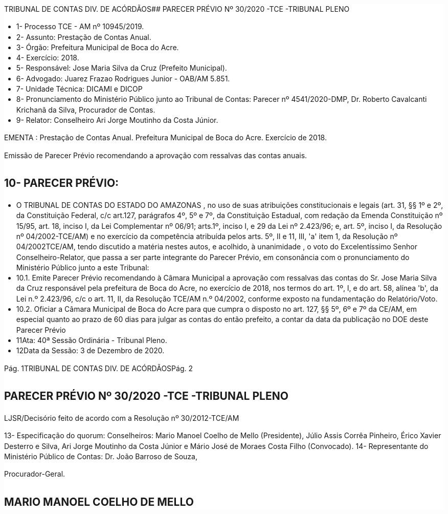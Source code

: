 TRIBUNAL DE CONTAS DIV. DE ACÓRDÃOS## PARECER PRÉVIO Nº 30/2020 -TCE -TRIBUNAL PLENO

- 1- Processo TCE - AM nº 10945/2019.
- 2- Assunto: Prestação de Contas Anual.
- 3- Órgão: Prefeitura Municipal de Boca do Acre.
- 4- Exercício: 2018.
- 5- Responsável: Jose Maria Silva da Cruz (Prefeito Municipal).
- 6- Advogado: Juarez Frazao Rodrigues Junior - OAB/AM 5.851.
- 7- Unidade Técnica: DICAMI e DICOP
- 8- Pronunciamento  do  Ministério  Público  junto  ao  Tribunal  de  Contas: Parecer  nº 4541/2020-DMP, Dr. Roberto Cavalcanti Krichanã da Silva, Procurador de Contas.
- 9- Relator: Conselheiro Ari Jorge Moutinho da Costa Júnior.

EMENTA : Prestação  de  Contas  Anual.  Prefeitura Municipal de Boca do Acre.  Exercício de 2018.

Emissão de Parecer Prévio recomendando a aprovação com ressalvas das contas anuais.

## 10-  PARECER PRÉVIO:

- O  TRIBUNAL  DE  CONTAS  DO  ESTADO  DO  AMAZONAS ,  no  uso  de  suas atribuições constitucionais e legais (art. 31, §§ 1º e 2º, da Constituição Federal, c/c art.127, parágrafos 4º, 5º e 7º, da Constituição Estadual, com redação da Emenda Constituição nº 15/95,  art.  18,  inciso  I,  da  Lei  Complementar  nº  06/91;  arts.1º,  inciso  I,  e  29  da  Lei  nº 2.423/96;  e,  art.  5º,  inciso  I,  da  Resolução  nº  04/2002-TCE/AM)  e  no  exercício  da competência  atribuída  pelos  arts.  5º,  II  e  11,  III,  'a'  item  1,  da  Resolução  nº  04/2002TCE/AM, tendo discutido a matéria nestes autos, e acolhido, à unanimidade ,  o  voto  do Excelentíssimo Senhor Conselheiro-Relator, que passa a ser parte integrante do Parecer Prévio, em consonância com o pronunciamento do Ministério Público junto a este Tribunal:
- 10.1. Emite Parecer Prévio recomendando  à  Câmara  Municipal a aprovação com ressalvas das contas do Sr. Jose Maria Silva da Cruz responsável pela prefeitura de Boca do Acre, no exercício de 2018, nos termos do art. 1º, I, e do art. 58, alínea 'b', da Lei n.º 2.423/96, c/c o art. 11,  II, da  Resolução  TCE/AM  n.º  04/2002,  conforme  exposto  na fundamentação do Relatório/Voto.
- 10.2. Oficiar a  Câmara  Municipal  de  Boca  do  Acre  para  que  cumpra  o disposto no art. 127, §§ 5º, 6º e 7º da CE/AM, em especial quanto ao prazo de 60 dias para julgar as contas do então prefeito, a contar da data da publicação no DOE deste Parecer Prévio
- 11Ata: 40ª Sessão Ordinária - Tribunal Pleno.
- 12Data da Sessão: 3 de Dezembro de 2020.

Pág. 1TRIBUNAL DE CONTAS DIV. DE ACÓRDÃOSPág. 2

## PARECER PRÉVIO Nº 30/2020 -TCE -TRIBUNAL PLENO

LJSR/Decisório feito de acordo com a Resolução nº 30/2012-TCE/AM

13- Especificação do quorum: Conselheiros: Mario Manoel Coelho de Mello (Presidente),  Júlio  Assis  Corrêa  Pinheiro,  Érico  Xavier  Desterro  e  Silva,  Ari  Jorge Moutinho da Costa Júnior e Mário José de Moraes Costa Filho (Convocado). 14-  Representante  do  Ministério  Público  de  Contas: Dr. João  Barroso  de  Souza,

Procurador-Geral.

## MARIO MANOEL COELHO DE MELLO
